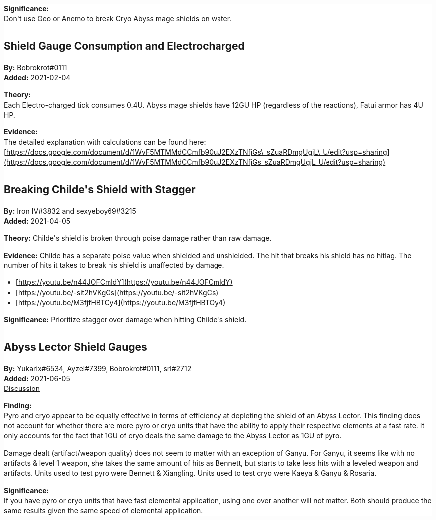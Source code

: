 **Significance:**  
Don't use Geo or Anemo to break Cryo Abyss mage shields on water.

## Shield Gauge Consumption and Electrocharged

**By:** Bobrokrot\#0111  
**Added:** 2021-02-04

**Theory:**  
Each Electro-charged tick consumes 0.4U. Abyss mage shields have 12GU HP \(regardless of the reactions\), Fatui armor has 4U HP.

**Evidence:**  
The detailed explanation with calculations can be found here: [https://docs.google.com/document/d/1WvF5MTMMdCCmfb90uJ2EXzTNfjGs\_sZuaRDmgUgjL\_U/edit?usp=sharing](https://docs.google.com/document/d/1WvF5MTMMdCCmfb90uJ2EXzTNfjGs_sZuaRDmgUgjL_U/edit?usp=sharing)

## Breaking Childe's Shield with Stagger

**By:** Iron IV\#3832 and sexyeboy69\#3215  
**Added:** 2021-04-05

**Theory:** Childe's shield is broken through poise damage rather than raw damage.

**Evidence:** Childe has a separate poise value when shielded and unshielded. The hit that breaks his shield has no hitlag. The number of hits it takes to break his shield is unaffected by damage.

* [https://youtu.be/n44JOFCmldY](https://youtu.be/n44JOFCmldY) 
* [https://youtu.be/-sit2hVKgCs](https://youtu.be/-sit2hVKgCs)
* [https://youtu.be/M3fjfHBTOy4](https://youtu.be/M3fjfHBTOy4)

**Significance:** Prioritize stagger over damage when hitting Childe's shield.

## Abyss Lector Shield Gauges

**By:** Yukarix\#6534, Ayzel\#7399, Bobrokrot\#0111, srl\#2712  
**Added:** 2021-06-05  
[Discussion](https://tickets.deeznuts.moe/ticket-archive/attachments_838292328292024330_850595853152550922_transcript-abyss-lector-shield-pyro-vs-cryo.html)

**Finding:**  
Pyro and cryo appear to be equally effective in terms of efficiency at depleting the shield of an Abyss Lector. This finding does not account for whether there are more pyro or cryo units that have the ability to apply their respective elements at a fast rate. It only accounts for the fact that 1GU of cryo deals the same damage to the Abyss Lector as 1GU of pyro.

Damage dealt \(artifact/weapon quality\) does not seem to matter with an exception of Ganyu. For Ganyu, it seems like with no artifacts & level 1 weapon, she takes the same amount of hits as Bennett, but starts to take less hits with a leveled weapon and artifacts. Units used to test pyro were Bennett & Xiangling. Units used to test cryo were Kaeya & Ganyu & Rosaria.

**Significance:**  
If you have pyro or cryo units that have fast elemental application, using one over another will not matter. Both should produce the same results given the same speed of elemental application.
